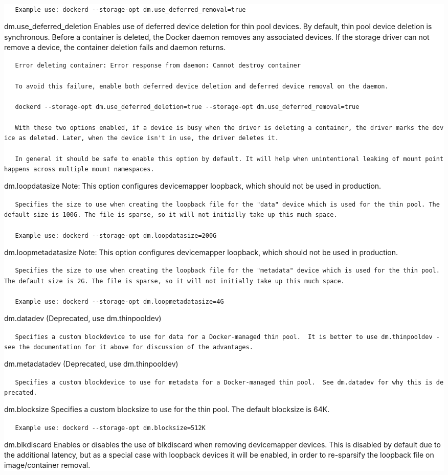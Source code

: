        Example use: dockerd --storage-opt dm.use_deferred_removal=true

   dm.use_deferred_deletion
       Enables use of deferred device deletion for thin pool devices. By default, thin pool device deletion is synchronous. Before a container is deleted, the Docker daemon removes any associated devices. If the storage driver can not remove a device, the container deletion fails and daemon returns.

       Error deleting container: Error response from daemon: Cannot destroy container

       To avoid this failure, enable both deferred device deletion and deferred device removal on the daemon.

       dockerd --storage-opt dm.use_deferred_deletion=true --storage-opt dm.use_deferred_removal=true

       With these two options enabled, if a device is busy when the driver is deleting a container, the driver marks the device as deleted. Later, when the device isn't in use, the driver deletes it.

       In general it should be safe to enable this option by default. It will help when unintentional leaking of mount point happens across multiple mount namespaces.

   dm.loopdatasize
       Note: This option configures devicemapper loopback, which should not be used in production.

       Specifies the size to use when creating the loopback file for the "data" device which is used for the thin pool. The default size is 100G. The file is sparse, so it will not initially take up this much space.

       Example use: dockerd --storage-opt dm.loopdatasize=200G

   dm.loopmetadatasize
       Note: This option configures devicemapper loopback, which should not be used in production.

       Specifies the size to use when creating the loopback file for the "metadata" device which is used for the thin pool. The default size is 2G. The file is sparse, so it will not initially take up this much space.

       Example use: dockerd --storage-opt dm.loopmetadatasize=4G

   dm.datadev
       (Deprecated, use dm.thinpooldev)

       Specifies a custom blockdevice to use for data for a Docker-managed thin pool.  It is better to use dm.thinpooldev - see the documentation for it above for discussion of the advantages.

   dm.metadatadev
       (Deprecated, use dm.thinpooldev)

       Specifies a custom blockdevice to use for metadata for a Docker-managed thin pool.  See dm.datadev for why this is deprecated.

   dm.blocksize
       Specifies a custom blocksize to use for the thin pool.  The default blocksize is 64K.

       Example use: dockerd --storage-opt dm.blocksize=512K

   dm.blkdiscard
       Enables or disables the use of blkdiscard when removing devicemapper devices.  This is disabled by default due to the additional latency, but as a special case with loopback devices it will be enabled, in order to re-sparsify the loopback file on image/container removal.
